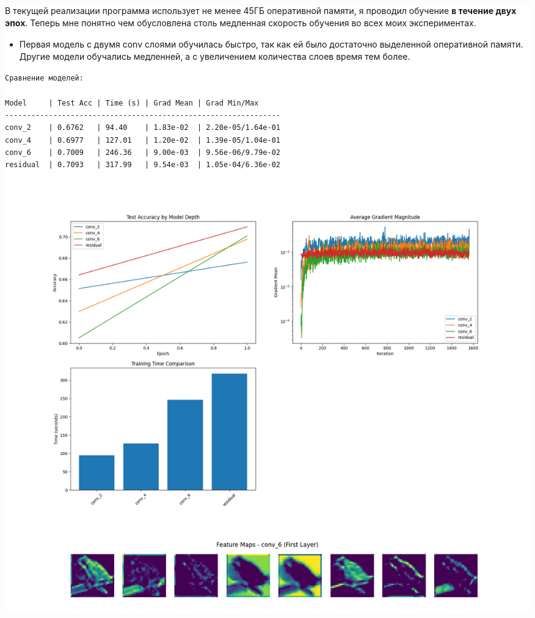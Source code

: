 В текущей реализации программа использует не менее 45ГБ оперативной памяти, я проводил обучение **в течение двух эпох**. Теперь мне понятно чем обусловлена столь медленная скорость обучения во всех моих экспериментах.

- Первая модель с двумя conv слоями обучилась быстро, так как ей было достаточно выделенной оперативной памяти. Другие модели обучались медленней, а с увеличением количества слоев время тем более.

```
Сравнение моделей:

Model     | Test Acc | Time (s) | Grad Mean | Grad Min/Max
---------------------------------------------------------------
conv_2    | 0.6762   | 94.40    | 1.83e-02  | 2.20e-05/1.64e-01
conv_4    | 0.6977   | 127.01   | 1.20e-02  | 1.39e-05/1.04e-01
conv_6    | 0.7009   | 246.36   | 9.00e-03  | 9.56e-06/9.79e-02
residual  | 0.7093   | 317.99   | 9.54e-03  | 1.05e-04/6.36e-02
```

![CNN depth comparison](./results/architecture_analysis/results_depth_comparison.png)

![Feature maps](./results/architecture_analysis/feature_maps_conv_6.png)
